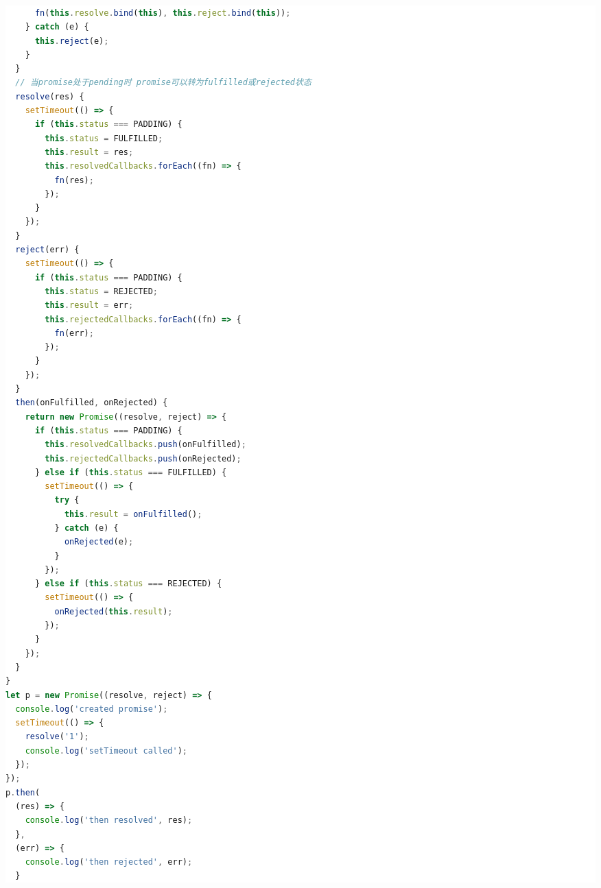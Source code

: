 ```js
      fn(this.resolve.bind(this), this.reject.bind(this));
    } catch (e) {
      this.reject(e);
    }
  }
  // 当promise处于pending时 promise可以转为fulfilled或rejected状态
  resolve(res) {
    setTimeout(() => {
      if (this.status === PADDING) {
        this.status = FULFILLED;
        this.result = res;
        this.resolvedCallbacks.forEach((fn) => {
          fn(res);
        });
      }
    });
  }
  reject(err) {
    setTimeout(() => {
      if (this.status === PADDING) {
        this.status = REJECTED;
        this.result = err;
        this.rejectedCallbacks.forEach((fn) => {
          fn(err);
        });
      }
    });
  }
  then(onFulfilled, onRejected) {
    return new Promise((resolve, reject) => {
      if (this.status === PADDING) {
        this.resolvedCallbacks.push(onFulfilled);
        this.rejectedCallbacks.push(onRejected);
      } else if (this.status === FULFILLED) {
        setTimeout(() => {
          try {
            this.result = onFulfilled();
          } catch (e) {
            onRejected(e);
          }
        });
      } else if (this.status === REJECTED) {
        setTimeout(() => {
          onRejected(this.result);
        });
      }
    });
  }
}
let p = new Promise((resolve, reject) => {
  console.log('created promise');
  setTimeout(() => {
    resolve('1');
    console.log('setTimeout called');
  });
});
p.then(
  (res) => {
    console.log('then resolved', res);
  },
  (err) => {
    console.log('then rejected', err);
  }
```